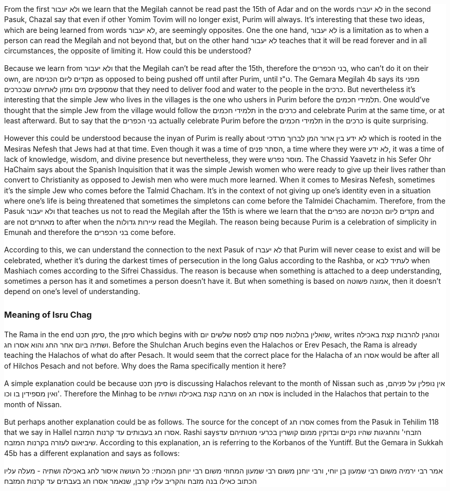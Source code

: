 From the first ולא יעבור we learn that the Megilah cannot be read past the 15th of Adar and on the words לא יעברו in the second Pasuk, Chazal say that even if other Yomim Tovim will no longer exist, Purim will always. It’s interesting that these two ideas, which are being learned from words לא יעבור, are seemingly opposites. One the one hand, לא יעבור is a limitation as to when a person can read the Megilah and not beyond that, but on the other hand לא יעבור teaches that it will be read forever and in all circumstances, the opposite of limiting it. How could this be understood?

Because we learn from ולא יעבור that the Megilah can’t be read after the 15th, therefore the בני הכפרים, who can’t do it on their own, are מקדים ליום הכניסה as opposed to being pushed off until after Purim, until ט"ז. The Gemara Megilah 4b says its מפני שמספקים מים ומזון לאחיהם שבכרכים that they need to deliver food and water to the people in the כרכים. But nevertheless it’s interesting that the simple Jew who lives in the villages is the one who ushers in Purim before the תלמידי חכמים. One would’ve thought that the simple Jew from the village would follow the תלמידי חכמים in the כרכים and celebrate Purim at the same time, or at least afterward. But to say that the בני הכפרים actually celebrate Purim before the תלמידי חכמים in the כרכים is quite surprising.  

However this could be understood because the inyan of Purim is really about לא ידע בין ארור המן לברוך מרדכי which is rooted in the Mesiras Nefesh that Jews had at that time. Even though it was a time of הסתר פנים, a time where they were לא ידע, it was a time of lack of knowledge, wisdom, and divine presence but nevertheless, they were מוסר נפרש. The Chassid Yaavetz in his Sefer Ohr HaChaim says about the Spanish Inquisition that it was the simple Jewish women who were ready to give up their lives rather than convert to Christianity as opposed to Jewish men who were much more learned. When it comes to Mesiras Nefesh, sometimes it’s the simple Jew who comes before the Talmid Chacham. It’s in the context of not giving up one’s identity even in a situation where one’s life is being threatened that sometimes the simpletons can come before the Talmidei Chachamim. Therefore, from the Pasuk ולא יעבור that teaches us not to read the Megilah after the 15th is where we learn that the כפרים are מקדים ליום הכניסה and are not מאחרים to after when the עיירות גדולות read the Megilah. The reason being because Purim is a celebration of simplicity in Emunah and therefore the בני הכפרים come before.

According to this, we can understand the connection to the next Pasuk of לא יעברו that Purim will never cease to exist and will be celebrated, whether it’s during the darkest times of persecution in the long Galus according to the Rashba, or לעתיד לבא when Mashiach comes according to the Sifrei Chassidus. The reason is because when something is attached to a deep understanding, sometimes a person has it and sometimes a person doesn’t have it. But when something is based on אמונה פשוטה, then it doesn’t depend on one’s level of understanding.
 ### Meaning of Isru Chag
The Rama in the end סימן תכט, the סימן which begins with שואלין בהלכות פסח קודם לפסח שלשים יום, writes ונוהגין להרבות קצת באכילה ושתיה ביום אחר החג והוא אסרו חג. Before the Shulchan Aruch begins even the Halachos or Erev Pesach, the Rama is already teaching the Halachos of what do after Pesach. It would seem that the correct place for the Halacha of אסרו חג would be after all of Hilchos Pesach and not before. Why does the Rama specifically mention it here?

A simple explanation could be because סימן תכט is discussing Halachos relevant to the month of Nissan such as אין נופלין על פניהם, ואין מספידין בו וכו'. Therefore the Minhag to be מרבה קצת באכילה ושתיה on אסרו חג is included in the Halachos that pertain to the month of Nissan.

But perhaps another explanation could be as follows. The source for the concept of אסרו חג comes from the Pasuk in Tehilim 118 that we say in Hallel אסרו חג בעבותים עד קרנות המזבח. Rashi saysהזבחי' והחגיגות שהיו נקיים ובדוקין ממום קושרין בכרעי מטותיהם עד שיביאום לעזרה בקרנות המזבח. According to this explanation, חג is referring to the Korbanos of the Yuntiff. But the Gemara in
Sukkah 45b has a different explanation and says as follows:

אמר רבי ירמיה משום רבי שמעון בן יוחי, ורבי יוחנן משום רבי שמעון המחוזי משום רבי יוחנן המכותי: כל העושה איסור לחג באכילה ושתיה - מעלה עליו הכתוב כאילו בנה מזבח והקריב עליו קרבן, שנאמר אסרו חג בעבתים עד קרנות המזבח

